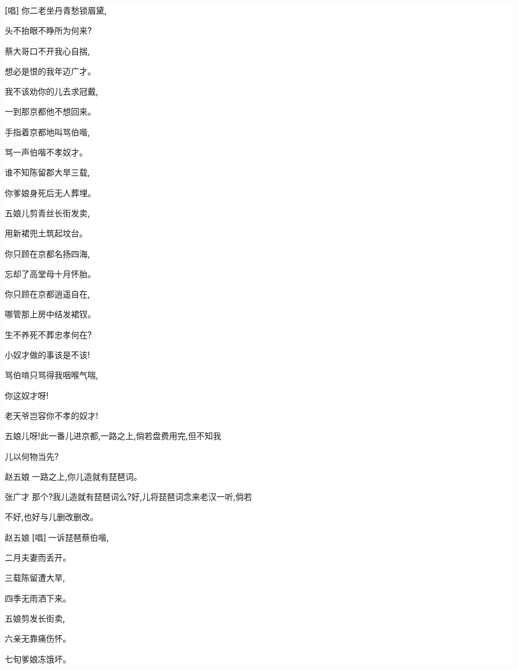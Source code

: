 [唱] 你二老坐丹青愁锁眉黛,

头不抬眼不睁所为何来?

蔡大哥口不开我心自揣,

想必是恨的我年迈广才。

我不该劝你的儿去求冠戴,

一到那京都他不想回来。

手指着京都地叫骂伯喈,

骂一声伯喈不孝奴才。

谁不知陈留郡大旱三载,

你爹娘身死后无人葬埋。

五娘儿剪青丝长街发卖,

用新裙兜土筑起坟台。

你只顾在京都名扬四海,

忘却了高堂母十月怀胎。

你只顾在京都逍遥自在,

哪管那上房中结发裙钗。

生不养死不葬忠孝何在?

小奴才做的事该是不该!

骂伯啃只骂得我咽喉气喘,

你这奴才呀!

老天爷岂容你不孝的奴才!

五娘儿呀!此一番儿进京都,一路之上,倘若盘费用完,但不知我

儿以何物当先?

赵五娘 一路之上,你儿造就有琵琶词。

张广才 那个?我儿造就有琵琶词么?好,儿将琵琶词念来老汉一听,倘若

不好,也好与儿删改删改。

赵五娘 [唱] 一诉琵琶蔡伯喈,

二月夫妻而丢开。

三载陈留遭大旱,

四季无雨洒下来。

五娘剪发长街卖,

六亲无靠痛伤怀。

七旬爹娘冻饿坏。
